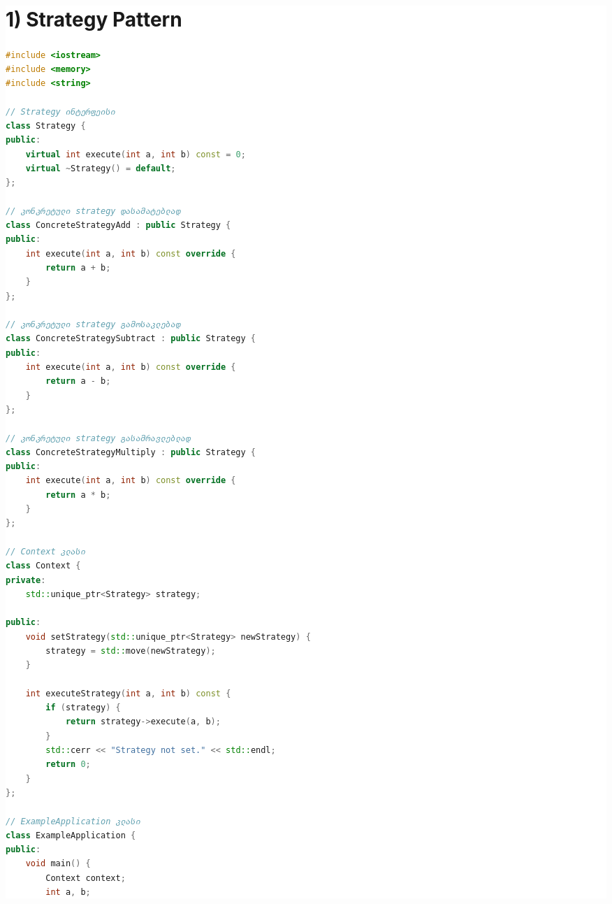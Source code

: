 # 1) Strategy Pattern
```cpp
#include <iostream>
#include <memory>
#include <string>

// Strategy ინტერფეისი
class Strategy {
public:
    virtual int execute(int a, int b) const = 0;
    virtual ~Strategy() = default;
};

// კონკრეტული strategy დასამატებლად
class ConcreteStrategyAdd : public Strategy {
public:
    int execute(int a, int b) const override {
        return a + b;
    }
};

// კონკრეტული strategy გამოსაკლებად
class ConcreteStrategySubtract : public Strategy {
public:
    int execute(int a, int b) const override {
        return a - b;
    }
};

// კონკრეტული strategy გასამრავლებლად
class ConcreteStrategyMultiply : public Strategy {
public:
    int execute(int a, int b) const override {
        return a * b;
    }
};

// Context კლასი
class Context {
private:
    std::unique_ptr<Strategy> strategy;

public:
    void setStrategy(std::unique_ptr<Strategy> newStrategy) {
        strategy = std::move(newStrategy);
    }

    int executeStrategy(int a, int b) const {
        if (strategy) {
            return strategy->execute(a, b);
        }
        std::cerr << "Strategy not set." << std::endl;
        return 0;
    }
};

// ExampleApplication კლასი
class ExampleApplication {
public:
    void main() {
        Context context;
        int a, b;
```